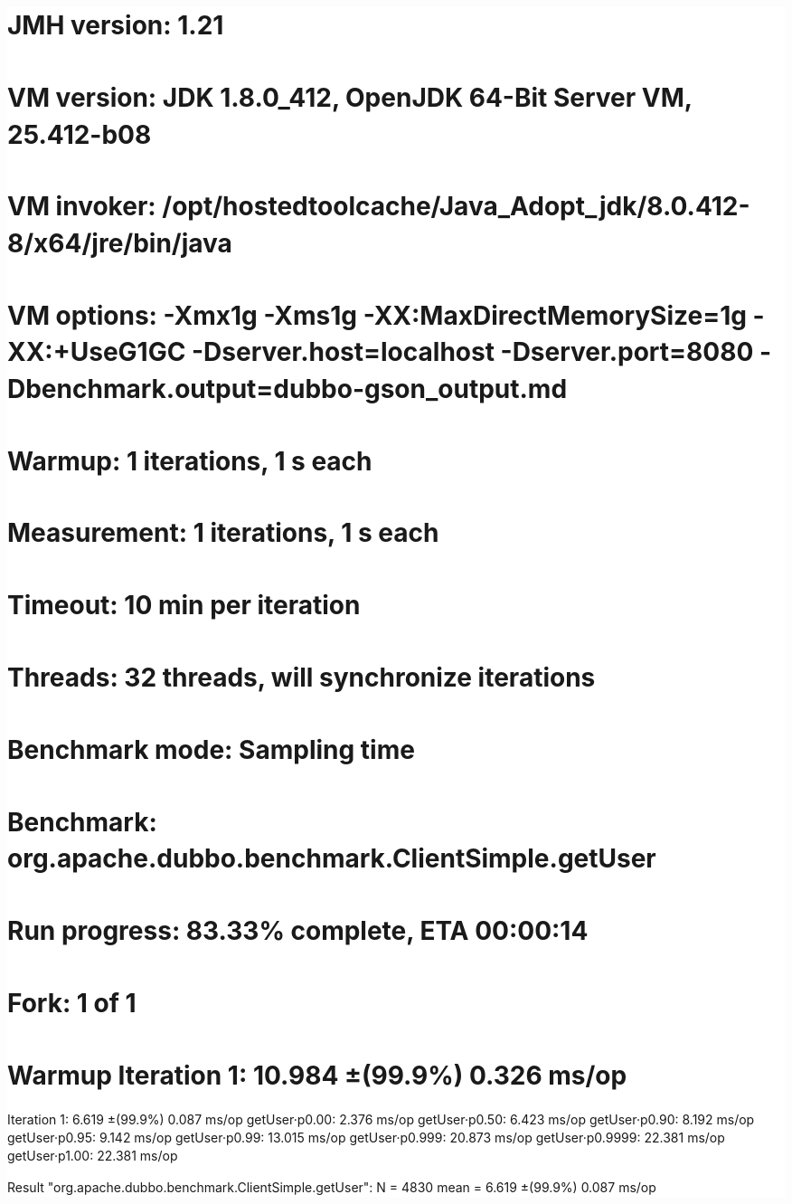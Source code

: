 # JMH version: 1.21
# VM version: JDK 1.8.0_412, OpenJDK 64-Bit Server VM, 25.412-b08
# VM invoker: /opt/hostedtoolcache/Java_Adopt_jdk/8.0.412-8/x64/jre/bin/java
# VM options: -Xmx1g -Xms1g -XX:MaxDirectMemorySize=1g -XX:+UseG1GC -Dserver.host=localhost -Dserver.port=8080 -Dbenchmark.output=dubbo-gson_output.md
# Warmup: 1 iterations, 1 s each
# Measurement: 1 iterations, 1 s each
# Timeout: 10 min per iteration
# Threads: 32 threads, will synchronize iterations
# Benchmark mode: Sampling time
# Benchmark: org.apache.dubbo.benchmark.ClientSimple.getUser

# Run progress: 83.33% complete, ETA 00:00:14
# Fork: 1 of 1
# Warmup Iteration   1: 10.984 ±(99.9%) 0.326 ms/op
Iteration   1: 6.619 ±(99.9%) 0.087 ms/op
                 getUser·p0.00:   2.376 ms/op
                 getUser·p0.50:   6.423 ms/op
                 getUser·p0.90:   8.192 ms/op
                 getUser·p0.95:   9.142 ms/op
                 getUser·p0.99:   13.015 ms/op
                 getUser·p0.999:  20.873 ms/op
                 getUser·p0.9999: 22.381 ms/op
                 getUser·p1.00:   22.381 ms/op



Result "org.apache.dubbo.benchmark.ClientSimple.getUser":
  N = 4830
  mean =      6.619 ±(99.9%) 0.087 ms/op

